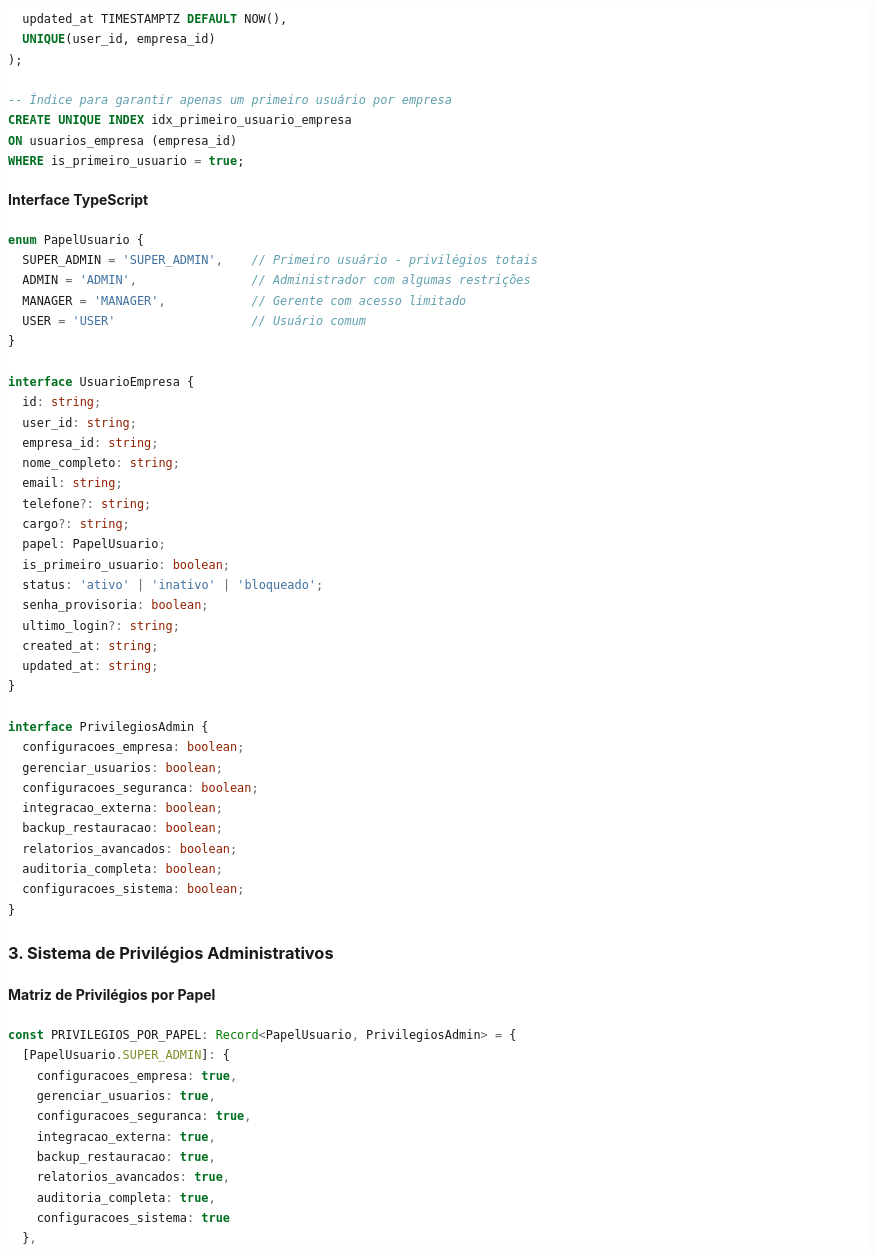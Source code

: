 ```sql
  updated_at TIMESTAMPTZ DEFAULT NOW(),
  UNIQUE(user_id, empresa_id)
);

-- Índice para garantir apenas um primeiro usuário por empresa
CREATE UNIQUE INDEX idx_primeiro_usuario_empresa 
ON usuarios_empresa (empresa_id) 
WHERE is_primeiro_usuario = true;
```

#### Interface TypeScript
```typescript
enum PapelUsuario {
  SUPER_ADMIN = 'SUPER_ADMIN',    // Primeiro usuário - privilégios totais
  ADMIN = 'ADMIN',                // Administrador com algumas restrições
  MANAGER = 'MANAGER',            // Gerente com acesso limitado
  USER = 'USER'                   // Usuário comum
}

interface UsuarioEmpresa {
  id: string;
  user_id: string;
  empresa_id: string;
  nome_completo: string;
  email: string;
  telefone?: string;
  cargo?: string;
  papel: PapelUsuario;
  is_primeiro_usuario: boolean;
  status: 'ativo' | 'inativo' | 'bloqueado';
  senha_provisoria: boolean;
  ultimo_login?: string;
  created_at: string;
  updated_at: string;
}

interface PrivilegiosAdmin {
  configuracoes_empresa: boolean;
  gerenciar_usuarios: boolean;
  configuracoes_seguranca: boolean;
  integracao_externa: boolean;
  backup_restauracao: boolean;
  relatorios_avancados: boolean;
  auditoria_completa: boolean;
  configuracoes_sistema: boolean;
}
```

### 3. Sistema de Privilégios Administrativos

#### Matriz de Privilégios por Papel
```typescript
const PRIVILEGIOS_POR_PAPEL: Record<PapelUsuario, PrivilegiosAdmin> = {
  [PapelUsuario.SUPER_ADMIN]: {
    configuracoes_empresa: true,
    gerenciar_usuarios: true,
    configuracoes_seguranca: true,
    integracao_externa: true,
    backup_restauracao: true,
    relatorios_avancados: true,
    auditoria_completa: true,
    configuracoes_sistema: true
  },
```

  [PapelUsuario.ADMIN]: {
  [PapelUsuario.MANAGER]: {
  [PapelUsuario.USER]: {